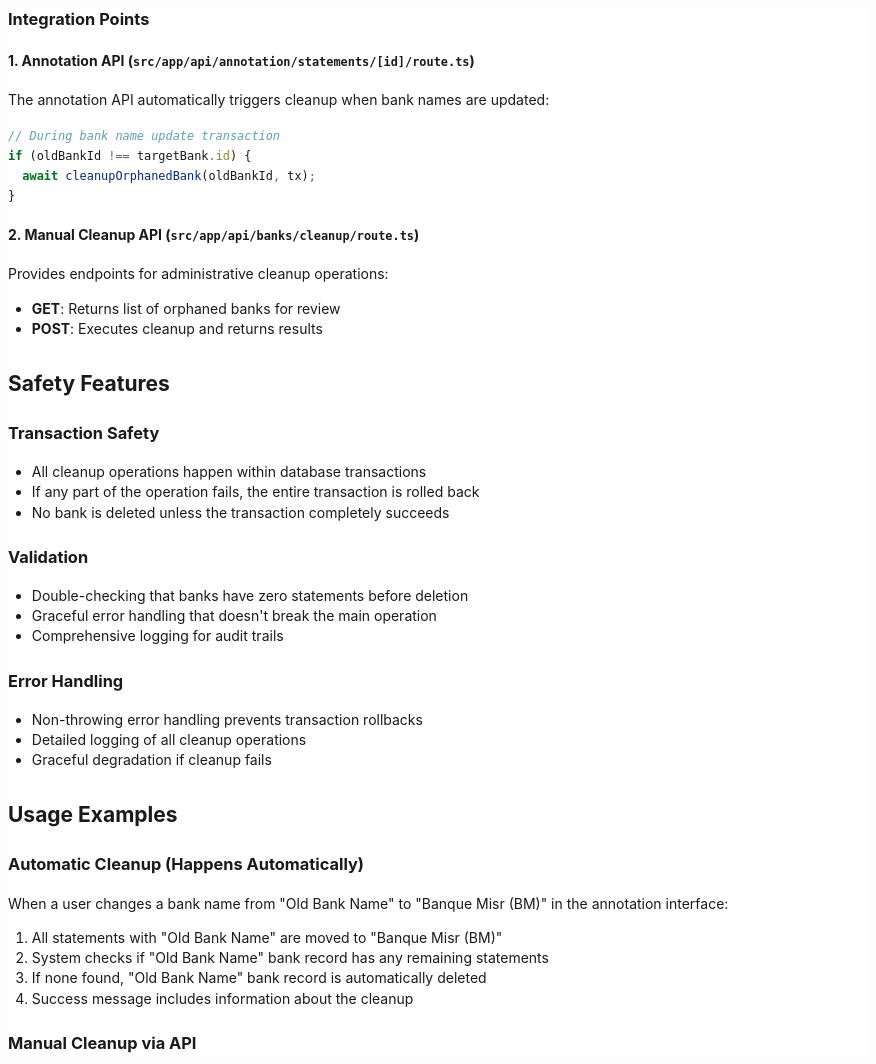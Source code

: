 ### Integration Points

#### 1. Annotation API (`src/app/api/annotation/statements/[id]/route.ts`)

The annotation API automatically triggers cleanup when bank names are updated:

```typescript
// During bank name update transaction
if (oldBankId !== targetBank.id) {
  await cleanupOrphanedBank(oldBankId, tx);
}
```

#### 2. Manual Cleanup API (`src/app/api/banks/cleanup/route.ts`)

Provides endpoints for administrative cleanup operations:

- **GET**: Returns list of orphaned banks for review
- **POST**: Executes cleanup and returns results

## Safety Features

### Transaction Safety
- All cleanup operations happen within database transactions
- If any part of the operation fails, the entire transaction is rolled back
- No bank is deleted unless the transaction completely succeeds

### Validation
- Double-checking that banks have zero statements before deletion
- Graceful error handling that doesn't break the main operation
- Comprehensive logging for audit trails

### Error Handling
- Non-throwing error handling prevents transaction rollbacks
- Detailed logging of all cleanup operations
- Graceful degradation if cleanup fails

## Usage Examples

### Automatic Cleanup (Happens Automatically)

When a user changes a bank name from "Old Bank Name" to "Banque Misr (BM)" in the annotation interface:

1. All statements with "Old Bank Name" are moved to "Banque Misr (BM)"
2. System checks if "Old Bank Name" bank record has any remaining statements
3. If none found, "Old Bank Name" bank record is automatically deleted
4. Success message includes information about the cleanup

### Manual Cleanup via API
